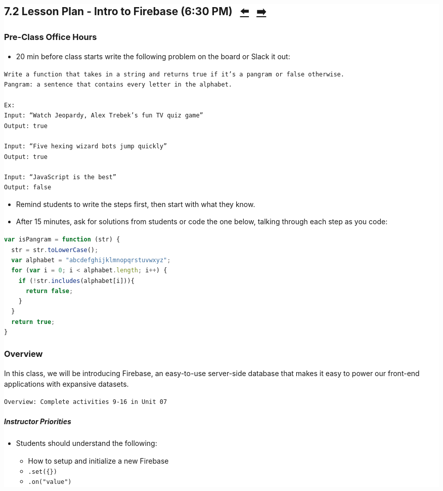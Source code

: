 ## 7.2 Lesson Plan - Intro to Firebase (6:30 PM)  &nbsp; [⬅️](../01-Day/01-Day-LessonPlan.md) &nbsp; [➡️](../03-Day/03-Day-LessonPlan.md)

### Pre-Class Office Hours

* 20 min before class starts write the following problem on the board or Slack it out:

```
Write a function that takes in a string and returns true if it’s a pangram or false otherwise.
Pangram: a sentence that contains every letter in the alphabet.

Ex:
Input: “Watch Jeopardy, Alex Trebek’s fun TV quiz game”
Output: true

Input: “Five hexing wizard bots jump quickly” 
Output: true

Input: “JavaScript is the best”
Output: false

```

* Remind students to write the steps first, then start with what they know.

* After 15 minutes, ask for solutions from students or code the one below, talking through each step as you code:

```js
var isPangram = function (str) {
  str = str.toLowerCase();
  var alphabet = "abcdefghijklmnopqrstuvwxyz";
  for (var i = 0; i < alphabet.length; i++) {
    if (!str.includes(alphabet[i])){
      return false;
    }
  }
  return true;
}
```

### Overview

In this class, we will be introducing Firebase, an easy-to-use server-side database that makes it easy to power our front-end applications with expansive datasets.

`Overview: Complete activities 9-16 in Unit 07`

##### Instructor Priorities

* Students should understand the following:

  * How to setup and initialize a new Firebase
  * `.set({})`
  * `.on("value")`
